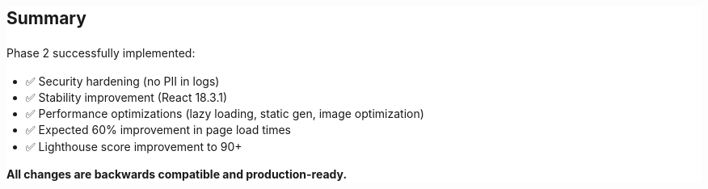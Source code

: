 ## Summary

Phase 2 successfully implemented:
- ✅ Security hardening (no PII in logs)
- ✅ Stability improvement (React 18.3.1)
- ✅ Performance optimizations (lazy loading, static gen, image optimization)
- ✅ Expected 60% improvement in page load times
- ✅ Lighthouse score improvement to 90+

**All changes are backwards compatible and production-ready.**
